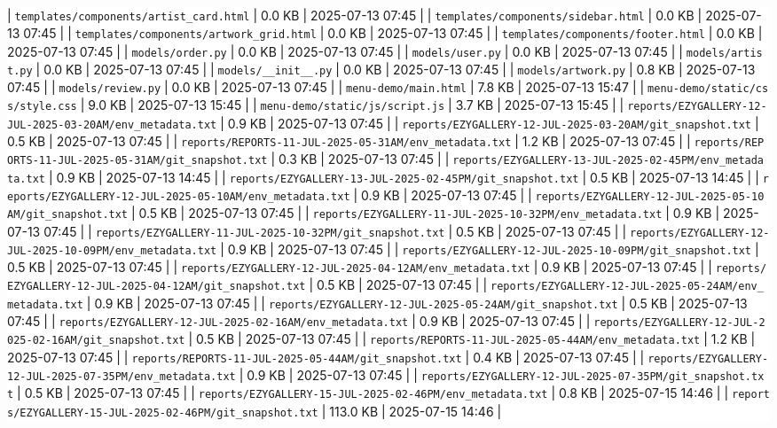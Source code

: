 | `templates/components/artist_card.html` | 0.0 KB | 2025-07-13 07:45 |
| `templates/components/sidebar.html` | 0.0 KB | 2025-07-13 07:45 |
| `templates/components/artwork_grid.html` | 0.0 KB | 2025-07-13 07:45 |
| `templates/components/footer.html` | 0.0 KB | 2025-07-13 07:45 |
| `models/order.py` | 0.0 KB | 2025-07-13 07:45 |
| `models/user.py` | 0.0 KB | 2025-07-13 07:45 |
| `models/artist.py` | 0.0 KB | 2025-07-13 07:45 |
| `models/__init__.py` | 0.0 KB | 2025-07-13 07:45 |
| `models/artwork.py` | 0.8 KB | 2025-07-13 07:45 |
| `models/review.py` | 0.0 KB | 2025-07-13 07:45 |
| `menu-demo/main.html` | 7.8 KB | 2025-07-13 15:47 |
| `menu-demo/static/css/style.css` | 9.0 KB | 2025-07-13 15:45 |
| `menu-demo/static/js/script.js` | 3.7 KB | 2025-07-13 15:45 |
| `reports/EZYGALLERY-12-JUL-2025-03-20AM/env_metadata.txt` | 0.9 KB | 2025-07-13 07:45 |
| `reports/EZYGALLERY-12-JUL-2025-03-20AM/git_snapshot.txt` | 0.5 KB | 2025-07-13 07:45 |
| `reports/REPORTS-11-JUL-2025-05-31AM/env_metadata.txt` | 1.2 KB | 2025-07-13 07:45 |
| `reports/REPORTS-11-JUL-2025-05-31AM/git_snapshot.txt` | 0.3 KB | 2025-07-13 07:45 |
| `reports/EZYGALLERY-13-JUL-2025-02-45PM/env_metadata.txt` | 0.9 KB | 2025-07-13 14:45 |
| `reports/EZYGALLERY-13-JUL-2025-02-45PM/git_snapshot.txt` | 0.5 KB | 2025-07-13 14:45 |
| `reports/EZYGALLERY-12-JUL-2025-05-10AM/env_metadata.txt` | 0.9 KB | 2025-07-13 07:45 |
| `reports/EZYGALLERY-12-JUL-2025-05-10AM/git_snapshot.txt` | 0.5 KB | 2025-07-13 07:45 |
| `reports/EZYGALLERY-11-JUL-2025-10-32PM/env_metadata.txt` | 0.9 KB | 2025-07-13 07:45 |
| `reports/EZYGALLERY-11-JUL-2025-10-32PM/git_snapshot.txt` | 0.5 KB | 2025-07-13 07:45 |
| `reports/EZYGALLERY-12-JUL-2025-10-09PM/env_metadata.txt` | 0.9 KB | 2025-07-13 07:45 |
| `reports/EZYGALLERY-12-JUL-2025-10-09PM/git_snapshot.txt` | 0.5 KB | 2025-07-13 07:45 |
| `reports/EZYGALLERY-12-JUL-2025-04-12AM/env_metadata.txt` | 0.9 KB | 2025-07-13 07:45 |
| `reports/EZYGALLERY-12-JUL-2025-04-12AM/git_snapshot.txt` | 0.5 KB | 2025-07-13 07:45 |
| `reports/EZYGALLERY-12-JUL-2025-05-24AM/env_metadata.txt` | 0.9 KB | 2025-07-13 07:45 |
| `reports/EZYGALLERY-12-JUL-2025-05-24AM/git_snapshot.txt` | 0.5 KB | 2025-07-13 07:45 |
| `reports/EZYGALLERY-12-JUL-2025-02-16AM/env_metadata.txt` | 0.9 KB | 2025-07-13 07:45 |
| `reports/EZYGALLERY-12-JUL-2025-02-16AM/git_snapshot.txt` | 0.5 KB | 2025-07-13 07:45 |
| `reports/REPORTS-11-JUL-2025-05-44AM/env_metadata.txt` | 1.2 KB | 2025-07-13 07:45 |
| `reports/REPORTS-11-JUL-2025-05-44AM/git_snapshot.txt` | 0.4 KB | 2025-07-13 07:45 |
| `reports/EZYGALLERY-12-JUL-2025-07-35PM/env_metadata.txt` | 0.9 KB | 2025-07-13 07:45 |
| `reports/EZYGALLERY-12-JUL-2025-07-35PM/git_snapshot.txt` | 0.5 KB | 2025-07-13 07:45 |
| `reports/EZYGALLERY-15-JUL-2025-02-46PM/env_metadata.txt` | 0.8 KB | 2025-07-15 14:46 |
| `reports/EZYGALLERY-15-JUL-2025-02-46PM/git_snapshot.txt` | 113.0 KB | 2025-07-15 14:46 |